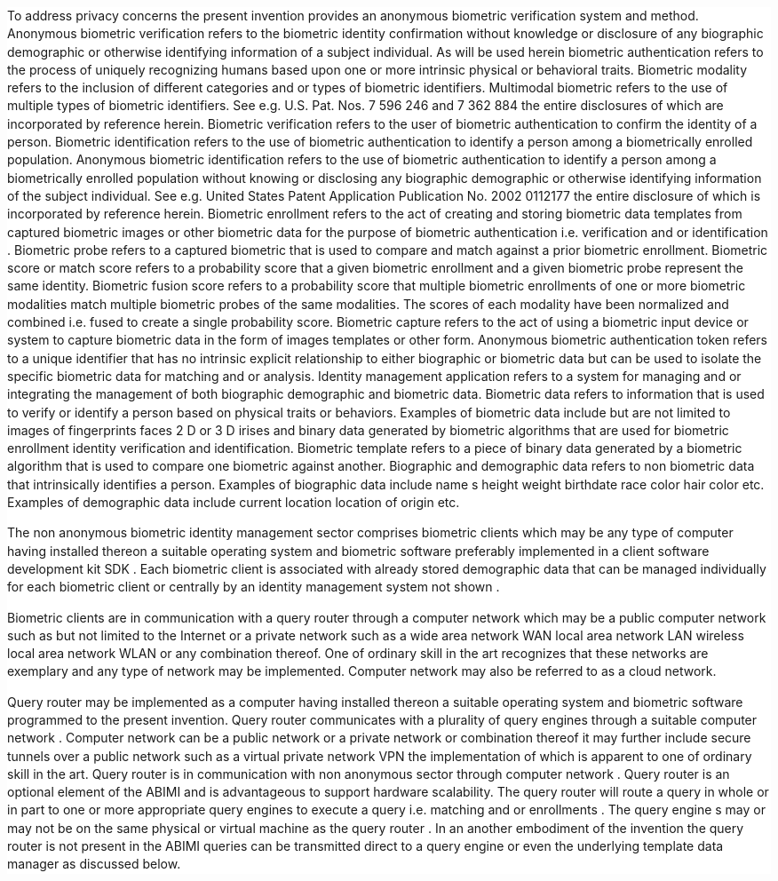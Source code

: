 To address privacy concerns the present invention provides an anonymous biometric verification system and method. Anonymous biometric verification refers to the biometric identity confirmation without knowledge or disclosure of any biographic demographic or otherwise identifying information of a subject individual. As will be used herein biometric authentication refers to the process of uniquely recognizing humans based upon one or more intrinsic physical or behavioral traits. Biometric modality refers to the inclusion of different categories and or types of biometric identifiers. Multimodal biometric refers to the use of multiple types of biometric identifiers. See e.g. U.S. Pat. Nos. 7 596 246 and 7 362 884 the entire disclosures of which are incorporated by reference herein. Biometric verification refers to the user of biometric authentication to confirm the identity of a person. Biometric identification refers to the use of biometric authentication to identify a person among a biometrically enrolled population. Anonymous biometric identification refers to the use of biometric authentication to identify a person among a biometrically enrolled population without knowing or disclosing any biographic demographic or otherwise identifying information of the subject individual. See e.g. United States Patent Application Publication No. 2002 0112177 the entire disclosure of which is incorporated by reference herein. Biometric enrollment refers to the act of creating and storing biometric data templates from captured biometric images or other biometric data for the purpose of biometric authentication i.e. verification and or identification . Biometric probe refers to a captured biometric that is used to compare and match against a prior biometric enrollment. Biometric score or match score refers to a probability score that a given biometric enrollment and a given biometric probe represent the same identity. Biometric fusion score refers to a probability score that multiple biometric enrollments of one or more biometric modalities match multiple biometric probes of the same modalities. The scores of each modality have been normalized and combined i.e. fused to create a single probability score. Biometric capture refers to the act of using a biometric input device or system to capture biometric data in the form of images templates or other form. Anonymous biometric authentication token refers to a unique identifier that has no intrinsic explicit relationship to either biographic or biometric data but can be used to isolate the specific biometric data for matching and or analysis. Identity management application refers to a system for managing and or integrating the management of both biographic demographic and biometric data. Biometric data refers to information that is used to verify or identify a person based on physical traits or behaviors. Examples of biometric data include but are not limited to images of fingerprints faces 2 D or 3 D irises and binary data generated by biometric algorithms that are used for biometric enrollment identity verification and identification. Biometric template refers to a piece of binary data generated by a biometric algorithm that is used to compare one biometric against another. Biographic and demographic data refers to non biometric data that intrinsically identifies a person. Examples of biographic data include name s height weight birthdate race color hair color etc. Examples of demographic data include current location location of origin etc.

The non anonymous biometric identity management sector comprises biometric clients which may be any type of computer having installed thereon a suitable operating system and biometric software preferably implemented in a client software development kit SDK . Each biometric client is associated with already stored demographic data that can be managed individually for each biometric client or centrally by an identity management system not shown .

Biometric clients are in communication with a query router through a computer network which may be a public computer network such as but not limited to the Internet or a private network such as a wide area network WAN local area network LAN wireless local area network WLAN or any combination thereof. One of ordinary skill in the art recognizes that these networks are exemplary and any type of network may be implemented. Computer network may also be referred to as a cloud network. 

Query router may be implemented as a computer having installed thereon a suitable operating system and biometric software programmed to the present invention. Query router communicates with a plurality of query engines through a suitable computer network . Computer network can be a public network or a private network or combination thereof it may further include secure tunnels over a public network such as a virtual private network VPN the implementation of which is apparent to one of ordinary skill in the art. Query router is in communication with non anonymous sector through computer network . Query router is an optional element of the ABIMI and is advantageous to support hardware scalability. The query router will route a query in whole or in part to one or more appropriate query engines to execute a query i.e. matching and or enrollments . The query engine s may or may not be on the same physical or virtual machine as the query router . In an another embodiment of the invention the query router is not present in the ABIMI queries can be transmitted direct to a query engine or even the underlying template data manager as discussed below.
